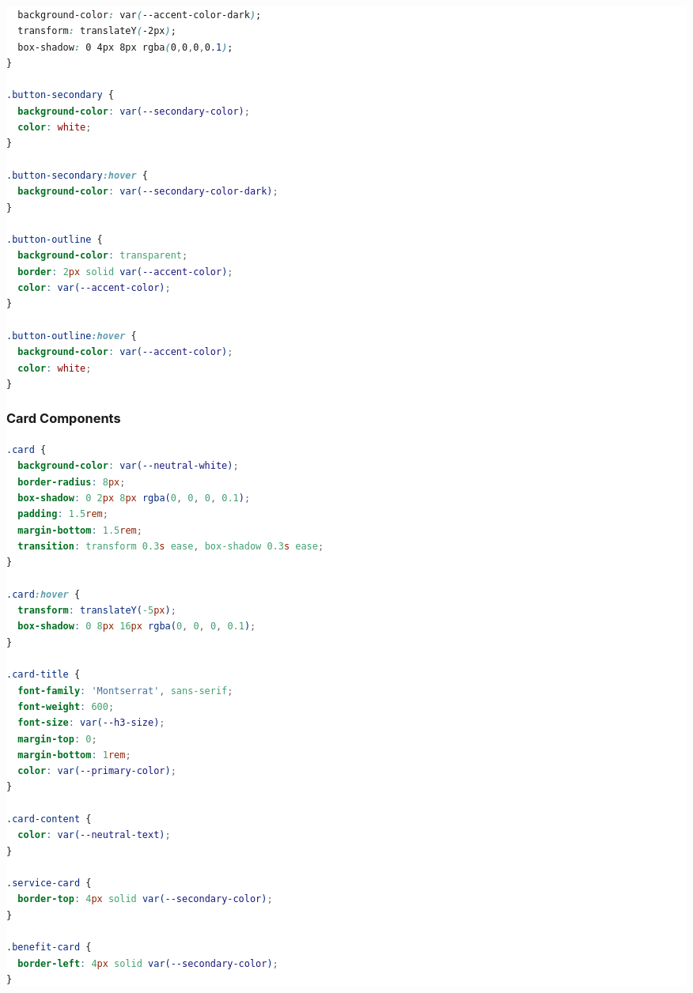 ```css
  background-color: var(--accent-color-dark);
  transform: translateY(-2px);
  box-shadow: 0 4px 8px rgba(0,0,0,0.1);
}

.button-secondary {
  background-color: var(--secondary-color);
  color: white;
}

.button-secondary:hover {
  background-color: var(--secondary-color-dark);
}

.button-outline {
  background-color: transparent;
  border: 2px solid var(--accent-color);
  color: var(--accent-color);
}

.button-outline:hover {
  background-color: var(--accent-color);
  color: white;
}
```

### Card Components

```css
.card {
  background-color: var(--neutral-white);
  border-radius: 8px;
  box-shadow: 0 2px 8px rgba(0, 0, 0, 0.1);
  padding: 1.5rem;
  margin-bottom: 1.5rem;
  transition: transform 0.3s ease, box-shadow 0.3s ease;
}

.card:hover {
  transform: translateY(-5px);
  box-shadow: 0 8px 16px rgba(0, 0, 0, 0.1);
}

.card-title {
  font-family: 'Montserrat', sans-serif;
  font-weight: 600;
  font-size: var(--h3-size);
  margin-top: 0;
  margin-bottom: 1rem;
  color: var(--primary-color);
}

.card-content {
  color: var(--neutral-text);
}

.service-card {
  border-top: 4px solid var(--secondary-color);
}

.benefit-card {
  border-left: 4px solid var(--secondary-color);
}
```